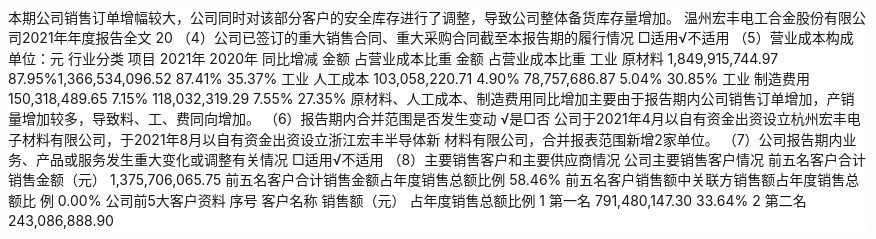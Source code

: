 本期公司销售订单增幅较大，公司同时对该部分客户的安全库存进行了调整，导致公司整体备货库存量增加。
温州宏丰电工合金股份有限公司2021年年度报告全文
20
（4）公司已签订的重大销售合同、重大采购合同截至本报告期的履行情况
□适用√不适用
（5）营业成本构成
单位：元
行业分类
项目
2021年
2020年
同比增减
金额
占营业成本比重
金额
占营业成本比重
工业
原材料
1,849,915,744.97
87.95%1,366,534,096.52
87.41%
35.37%
工业
人工成本
103,058,220.71
4.90%
78,757,686.87
5.04%
30.85%
工业
制造费用
150,318,489.65
7.15%
118,032,319.29
7.55%
27.35%
原材料、人工成本、制造费用同比增加主要由于报告期内公司销售订单增加，产销量增加较多，导致料、工、费同向增加。
（6）报告期内合并范围是否发生变动
√是□否
公司于2021年4月以自有资金出资设立杭州宏丰电子材料有限公司，于2021年8月以自有资金出资设立浙江宏丰半导体新
材料有限公司，合并报表范围新增2家单位。
（7）公司报告期内业务、产品或服务发生重大变化或调整有关情况
□适用√不适用
（8）主要销售客户和主要供应商情况
公司主要销售客户情况
前五名客户合计销售金额（元）
1,375,706,065.75
前五名客户合计销售金额占年度销售总额比例
58.46%
前五名客户销售额中关联方销售额占年度销售总额比
例
0.00%
公司前5大客户资料
序号
客户名称
销售额（元）
占年度销售总额比例
1
第一名
791,480,147.30
33.64%
2
第二名
243,086,888.90